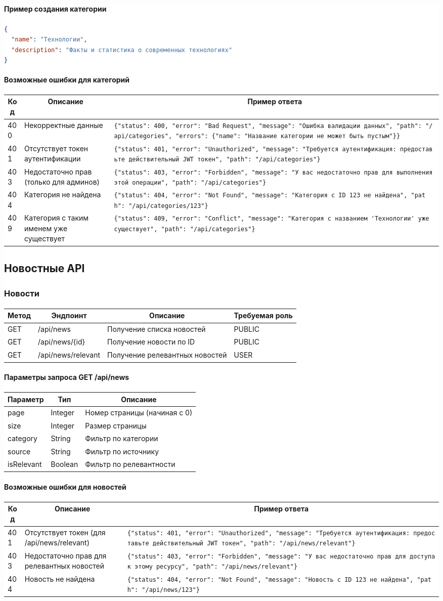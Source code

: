 #### Пример создания категории

```json
{
  "name": "Технологии",
  "description": "Факты и статистика о современных технологиях"
}
```

#### Возможные ошибки для категорий

| Код  | Описание                                   | Пример ответа                                                |
|------|--------------------------------------------|------------------------------------------------------------|
| 400  | Некорректные данные                        | `{"status": 400, "error": "Bad Request", "message": "Ошибка валидации данных", "path": "/api/categories", "errors": {"name": "Название категории не может быть пустым"}}` |
| 401  | Отсутствует токен аутентификации           | `{"status": 401, "error": "Unauthorized", "message": "Требуется аутентификация: предоставьте действительный JWT токен", "path": "/api/categories"}` |
| 403  | Недостаточно прав (только для админов)     | `{"status": 403, "error": "Forbidden", "message": "У вас недостаточно прав для выполнения этой операции", "path": "/api/categories"}` |
| 404  | Категория не найдена                       | `{"status": 404, "error": "Not Found", "message": "Категория с ID 123 не найдена", "path": "/api/categories/123"}` |
| 409  | Категория с таким именем уже существует    | `{"status": 409, "error": "Conflict", "message": "Категория с названием 'Технологии' уже существует", "path": "/api/categories"}` |

## Новостные API

### Новости

| Метод   | Эндпоинт               | Описание                        | Требуемая роль |
|---------|------------------------|--------------------------------|----------------|
| GET     | /api/news              | Получение списка новостей       | PUBLIC         |
| GET     | /api/news/{id}         | Получение новости по ID         | PUBLIC         |
| GET     | /api/news/relevant     | Получение релевантных новостей  | USER           |

#### Параметры запроса GET /api/news

| Параметр  | Тип     | Описание                     |
|-----------|---------|------------------------------|
| page      | Integer | Номер страницы (начиная с 0) |
| size      | Integer | Размер страницы              |
| category  | String  | Фильтр по категории          |
| source    | String  | Фильтр по источнику          |
| isRelevant| Boolean | Фильтр по релевантности      |

#### Возможные ошибки для новостей

| Код  | Описание                                   | Пример ответа                                                |
|------|--------------------------------------------|------------------------------------------------------------|
| 401  | Отсутствует токен (для /api/news/relevant) | `{"status": 401, "error": "Unauthorized", "message": "Требуется аутентификация: предоставьте действительный JWT токен", "path": "/api/news/relevant"}` |
| 403  | Недостаточно прав для релевантных новостей | `{"status": 403, "error": "Forbidden", "message": "У вас недостаточно прав для доступа к этому ресурсу", "path": "/api/news/relevant"}` |
| 404  | Новость не найдена                         | `{"status": 404, "error": "Not Found", "message": "Новость с ID 123 не найдена", "path": "/api/news/123"}` |
